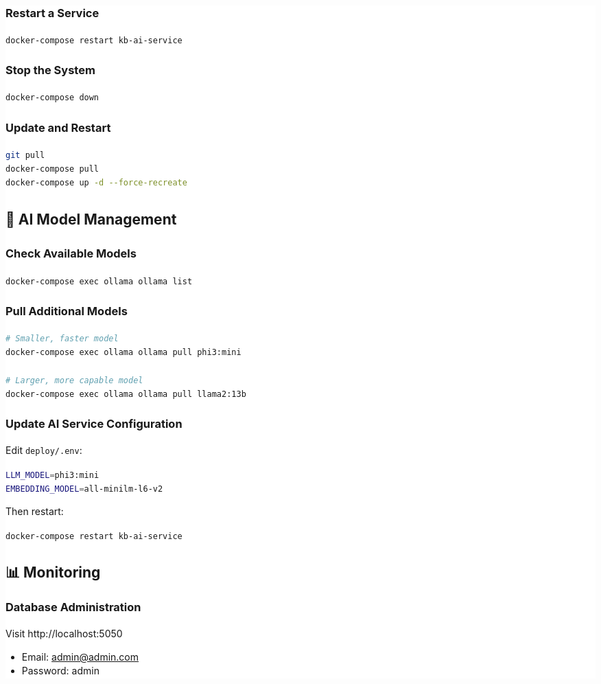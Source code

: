 ### Restart a Service
```bash
docker-compose restart kb-ai-service
```

### Stop the System
```bash
docker-compose down
```

### Update and Restart
```bash
git pull
docker-compose pull
docker-compose up -d --force-recreate
```

## 🔧 AI Model Management

### Check Available Models
```bash
docker-compose exec ollama ollama list
```

### Pull Additional Models
```bash
# Smaller, faster model
docker-compose exec ollama ollama pull phi3:mini

# Larger, more capable model  
docker-compose exec ollama ollama pull llama2:13b
```

### Update AI Service Configuration
Edit `deploy/.env`:
```bash
LLM_MODEL=phi3:mini
EMBEDDING_MODEL=all-minilm-l6-v2
```

Then restart:
```bash
docker-compose restart kb-ai-service
```

## 📊 Monitoring

### Database Administration
Visit http://localhost:5050
- Email: admin@admin.com
- Password: admin
